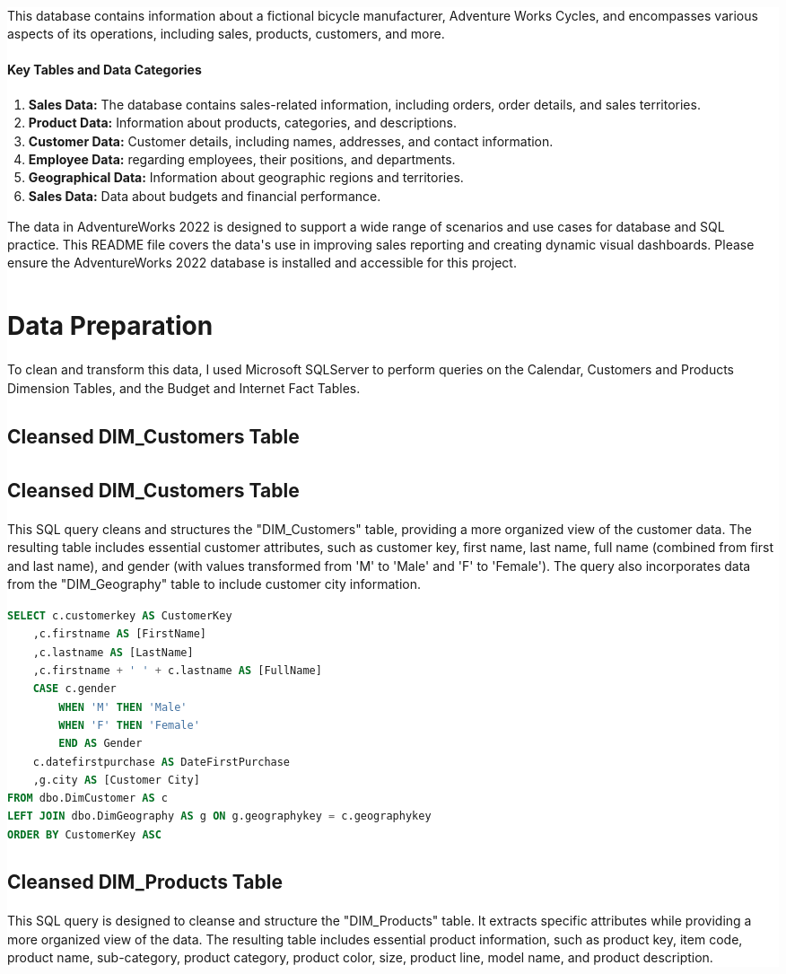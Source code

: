 This database contains information about a fictional bicycle manufacturer, Adventure Works Cycles, and encompasses various aspects of its operations, including sales, products, customers, and more. 
#### Key Tables and Data Categories 
1. **Sales Data:** The database contains sales-related information, including orders, order details, and sales territories.
2. **Product Data:** Information about products, categories, and descriptions.
3. **Customer Data:** Customer details, including names, addresses, and contact information.
4. **Employee Data:** regarding employees, their positions, and departments.
5. **Geographical Data:** Information about geographic regions and territories.
6. **Sales Data:** Data about budgets and financial performance.

The data in AdventureWorks 2022 is designed to support a wide range of scenarios and use cases for database and SQL practice. This README file covers the data's use in improving sales reporting and creating dynamic visual dashboards. Please ensure the AdventureWorks 2022 database is installed and accessible for this project.

# Data Preparation
To clean and transform this data, I used Microsoft SQLServer to perform queries on the Calendar, Customers and Products Dimension Tables, and the Budget and Internet Fact Tables.
## Cleansed DIM_Customers Table
## Cleansed DIM_Customers Table

This SQL query cleans and structures the "DIM_Customers" table, providing a more organized view of the customer data. The resulting table includes essential customer attributes, such as customer key, first name, last name, full name (combined from first and last name), and gender (with values transformed from 'M' to 'Male' and 'F' to 'Female'). The query also incorporates data from the "DIM_Geography" table to include customer city information.

```sql
SELECT c.customerkey AS CustomerKey
	,c.firstname AS [FirstName]
	,c.lastname AS [LastName]
	,c.firstname + ' ' + c.lastname AS [FullName]
	CASE c.gender
		WHEN 'M' THEN 'Male'
		WHEN 'F' THEN 'Female'
		END AS Gender
	c.datefirstpurchase AS DateFirstPurchase
	,g.city AS [Customer City]
FROM dbo.DimCustomer AS c
LEFT JOIN dbo.DimGeography AS g ON g.geographykey = c.geographykey
ORDER BY CustomerKey ASC
```
## Cleansed DIM_Products Table

This SQL query is designed to cleanse and structure the "DIM_Products" table. It extracts specific attributes while providing a more organized view of the data. The resulting table includes essential product information, such as product key, item code, product name, sub-category, product category, product color, size, product line, model name, and product description.
